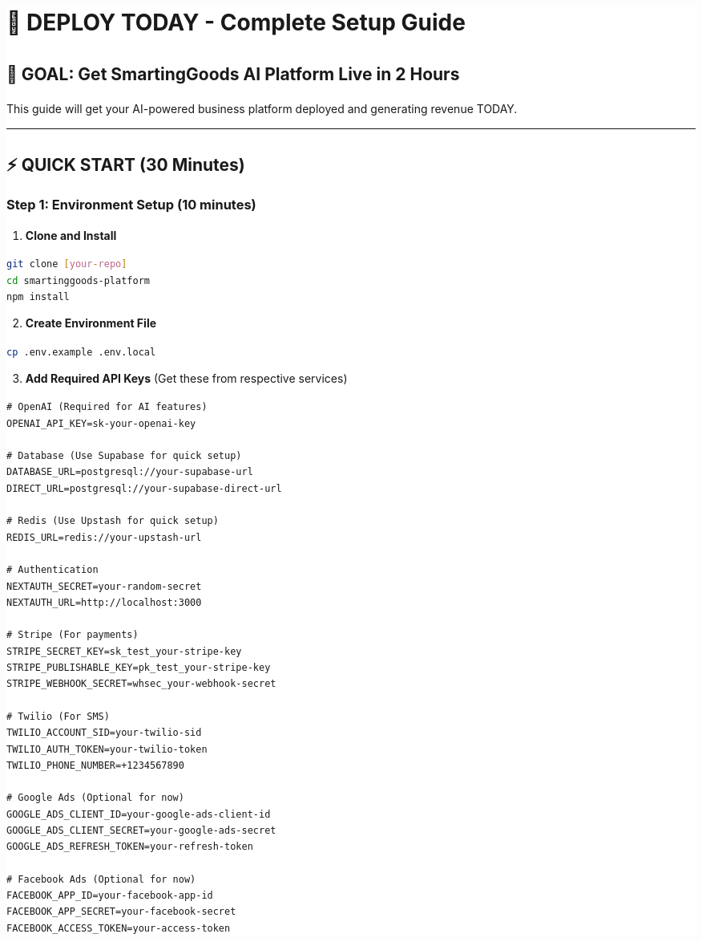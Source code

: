 # 🚀 DEPLOY TODAY - Complete Setup Guide

## 🎯 **GOAL: Get SmartingGoods AI Platform Live in 2 Hours**

This guide will get your AI-powered business platform deployed and generating revenue TODAY.

---

## ⚡ **QUICK START (30 Minutes)**

### **Step 1: Environment Setup (10 minutes)**

1. **Clone and Install**
```bash
git clone [your-repo]
cd smartinggoods-platform
npm install
```

2. **Create Environment File**
```bash
cp .env.example .env.local
```

3. **Add Required API Keys** (Get these from respective services)
```env
# OpenAI (Required for AI features)
OPENAI_API_KEY=sk-your-openai-key

# Database (Use Supabase for quick setup)
DATABASE_URL=postgresql://your-supabase-url
DIRECT_URL=postgresql://your-supabase-direct-url

# Redis (Use Upstash for quick setup)
REDIS_URL=redis://your-upstash-url

# Authentication
NEXTAUTH_SECRET=your-random-secret
NEXTAUTH_URL=http://localhost:3000

# Stripe (For payments)
STRIPE_SECRET_KEY=sk_test_your-stripe-key
STRIPE_PUBLISHABLE_KEY=pk_test_your-stripe-key
STRIPE_WEBHOOK_SECRET=whsec_your-webhook-secret

# Twilio (For SMS)
TWILIO_ACCOUNT_SID=your-twilio-sid
TWILIO_AUTH_TOKEN=your-twilio-token
TWILIO_PHONE_NUMBER=+1234567890

# Google Ads (Optional for now)
GOOGLE_ADS_CLIENT_ID=your-google-ads-client-id
GOOGLE_ADS_CLIENT_SECRET=your-google-ads-secret
GOOGLE_ADS_REFRESH_TOKEN=your-refresh-token

# Facebook Ads (Optional for now)
FACEBOOK_APP_ID=your-facebook-app-id
FACEBOOK_APP_SECRET=your-facebook-secret
FACEBOOK_ACCESS_TOKEN=your-access-token
```
